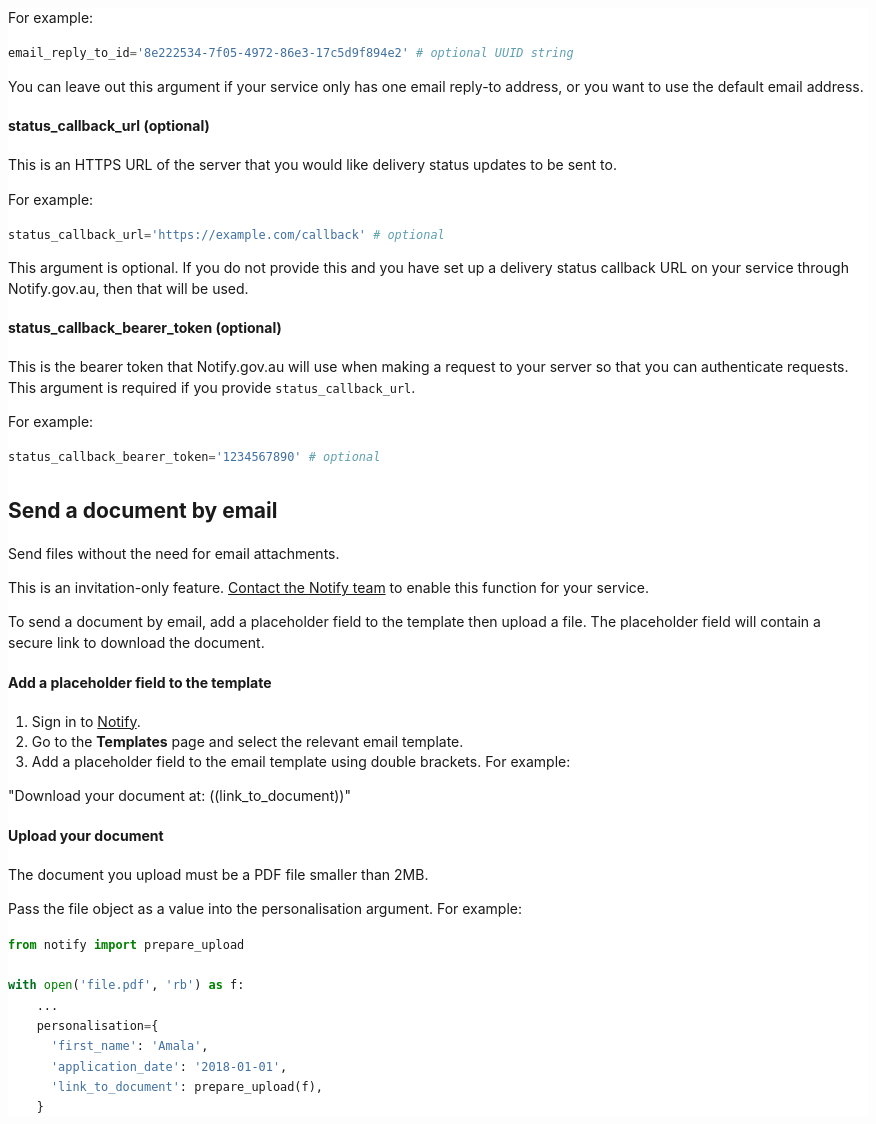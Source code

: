 For example:

```python
email_reply_to_id='8e222534-7f05-4972-86e3-17c5d9f894e2' # optional UUID string
```

You can leave out this argument if your service only has one email reply-to address, or you want to use the default email address.

#### status_callback_url (optional)

This is an HTTPS URL of the server that you would like delivery status updates to be sent to.

For example:

```python
status_callback_url='https://example.com/callback' # optional
```

This argument is optional. If you do not provide this and you have set up a delivery status callback URL on your service through Notify.gov.au, then that will be used.

#### status_callback_bearer_token (optional)

This is the bearer token that Notify.gov.au will use when making a request to your server so that you can authenticate requests. This argument is required if you provide `status_callback_url`.

For example:

```python
status_callback_bearer_token='1234567890' # optional
```

## Send a document by email

Send files without the need for email attachments.

This is an invitation-only feature. [Contact the Notify team](https://notify.gov.au/support) to enable this function for your service.

To send a document by email, add a placeholder field to the template then upload a file. The placeholder field will contain a secure link to download the document.

#### Add a placeholder field to the template

1. Sign in to [Notify](https://notify.gov.au).
1. Go to the **Templates** page and select the relevant email template.
1. Add a placeholder field to the email template using double brackets. For example:

"Download your document at: ((link_to_document))"

#### Upload your document

The document you upload must be a PDF file smaller than 2MB.

Pass the file object as a value into the personalisation argument. For example:

```python
from notify import prepare_upload

with open('file.pdf', 'rb') as f:
    ...
    personalisation={
      'first_name': 'Amala',
      'application_date': '2018-01-01',
      'link_to_document': prepare_upload(f),
    }
```

